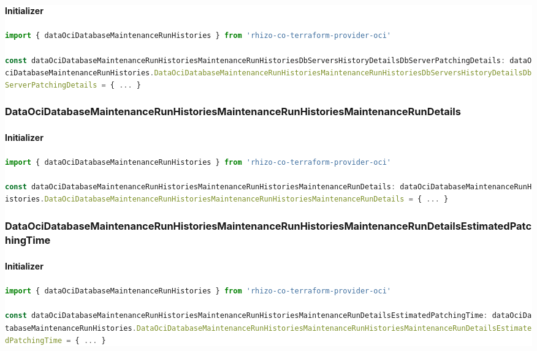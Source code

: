 #### Initializer <a name="Initializer" id="rhizo-co-terraform-provider-oci.dataOciDatabaseMaintenanceRunHistories.DataOciDatabaseMaintenanceRunHistoriesMaintenanceRunHistoriesDbServersHistoryDetailsDbServerPatchingDetails.Initializer"></a>

```typescript
import { dataOciDatabaseMaintenanceRunHistories } from 'rhizo-co-terraform-provider-oci'

const dataOciDatabaseMaintenanceRunHistoriesMaintenanceRunHistoriesDbServersHistoryDetailsDbServerPatchingDetails: dataOciDatabaseMaintenanceRunHistories.DataOciDatabaseMaintenanceRunHistoriesMaintenanceRunHistoriesDbServersHistoryDetailsDbServerPatchingDetails = { ... }
```


### DataOciDatabaseMaintenanceRunHistoriesMaintenanceRunHistoriesMaintenanceRunDetails <a name="DataOciDatabaseMaintenanceRunHistoriesMaintenanceRunHistoriesMaintenanceRunDetails" id="rhizo-co-terraform-provider-oci.dataOciDatabaseMaintenanceRunHistories.DataOciDatabaseMaintenanceRunHistoriesMaintenanceRunHistoriesMaintenanceRunDetails"></a>

#### Initializer <a name="Initializer" id="rhizo-co-terraform-provider-oci.dataOciDatabaseMaintenanceRunHistories.DataOciDatabaseMaintenanceRunHistoriesMaintenanceRunHistoriesMaintenanceRunDetails.Initializer"></a>

```typescript
import { dataOciDatabaseMaintenanceRunHistories } from 'rhizo-co-terraform-provider-oci'

const dataOciDatabaseMaintenanceRunHistoriesMaintenanceRunHistoriesMaintenanceRunDetails: dataOciDatabaseMaintenanceRunHistories.DataOciDatabaseMaintenanceRunHistoriesMaintenanceRunHistoriesMaintenanceRunDetails = { ... }
```


### DataOciDatabaseMaintenanceRunHistoriesMaintenanceRunHistoriesMaintenanceRunDetailsEstimatedPatchingTime <a name="DataOciDatabaseMaintenanceRunHistoriesMaintenanceRunHistoriesMaintenanceRunDetailsEstimatedPatchingTime" id="rhizo-co-terraform-provider-oci.dataOciDatabaseMaintenanceRunHistories.DataOciDatabaseMaintenanceRunHistoriesMaintenanceRunHistoriesMaintenanceRunDetailsEstimatedPatchingTime"></a>

#### Initializer <a name="Initializer" id="rhizo-co-terraform-provider-oci.dataOciDatabaseMaintenanceRunHistories.DataOciDatabaseMaintenanceRunHistoriesMaintenanceRunHistoriesMaintenanceRunDetailsEstimatedPatchingTime.Initializer"></a>

```typescript
import { dataOciDatabaseMaintenanceRunHistories } from 'rhizo-co-terraform-provider-oci'

const dataOciDatabaseMaintenanceRunHistoriesMaintenanceRunHistoriesMaintenanceRunDetailsEstimatedPatchingTime: dataOciDatabaseMaintenanceRunHistories.DataOciDatabaseMaintenanceRunHistoriesMaintenanceRunHistoriesMaintenanceRunDetailsEstimatedPatchingTime = { ... }
```
